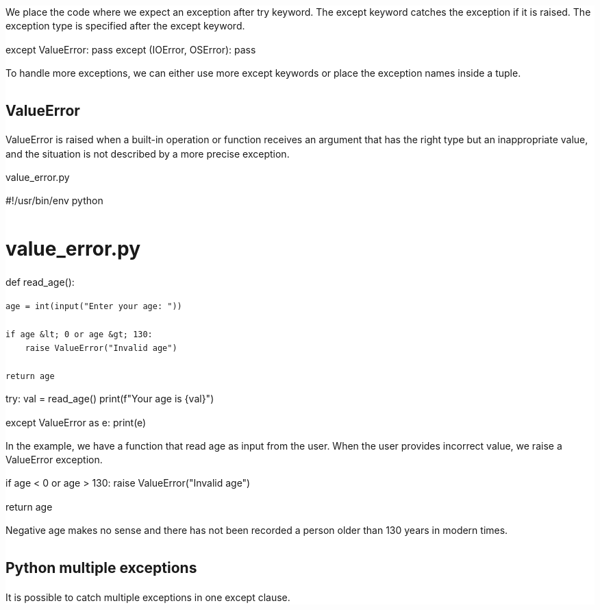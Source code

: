 We place the code where we expect an exception after try keyword.
The except keyword catches the exception if it is raised.
The exception type is specified after the except keyword.

except ValueError:
    pass
except (IOError, OSError):
    pass

To handle more exceptions, we can either use more except keywords or place
the exception names inside a tuple.

## ValueError

ValueError is raised when a built-in operation or function receives
an argument that has the right type but an inappropriate value, and the situation
is not described by a more precise exception.

value_error.py
  

#!/usr/bin/env python

# value_error.py

def read_age():

    age = int(input("Enter your age: "))

    if age &lt; 0 or age &gt; 130:
        raise ValueError("Invalid age")

    return age

try:
    val = read_age()
    print(f"Your age is {val}")

except ValueError as e:
    print(e)

In the example, we have a function that read age as input from
the user. When the user provides incorrect value, we raise
a ValueError exception.

if age &lt; 0 or age &gt; 130:
    raise ValueError("Invalid age")

return age

Negative age makes no sense and there has not been recorded a person
older than 130 years in modern times.

## Python multiple exceptions

It is possible to catch multiple exceptions in one except
clause.
